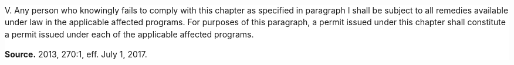  V. Any person who knowingly fails to comply with this chapter as
specified in paragraph I shall be subject to all remedies available
under law in the applicable affected programs. For purposes of this
paragraph, a permit issued under this chapter shall constitute a permit
issued under each of the applicable affected programs.

**Source.** 2013, 270:1, eff. July 1, 2017.
